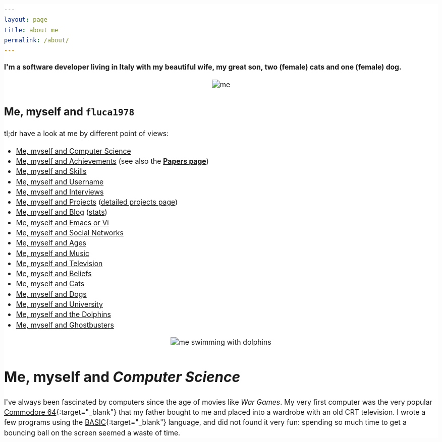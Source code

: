```yaml
---
layout: page
title: about me
permalink: /about/
---
```


**I'm a software developer living in Italy with my beautiful wife, my great son,
two (female) cats and one (female) dog.**

<center>
<img src="/images/main/lucaMainOlivia.png" alt="me" width="80%"/>
</center>


## Me, myself and `fluca1978`
tl;dr have a look at me by different point of views:

- [Me, myself and Computer Science](#science)
- [Me, myself and Achievements](#achievements) (see also the **[Papers page](/papers.md)**)
- [Me, myself and Skills](#skills)
- [Me, myself and Username](#username)
- [Me, myself and Interviews](#interviews)
- [Me, myself and Projects](#projects) ([detailed projects page](/projects.md))
- [Me, myself and Blog](#blog) ([stats](/stats))
- [Me, myself and Emacs or Vi](#emacs)
- [Me, myself and Social Networks](#social)
- [Me, myself and Ages](#ages)
- [Me, myself and Music](#music)
- [Me, myself and Television](#television)
- [Me, myself and Beliefs](#beliefs)
- [Me, myself and Cats](#cats)
- [Me, myself and Dogs](#dogs)
- [Me, myself and University](#university)
- [Me, myself and the Dolphins](#dolphins)
- [Me, myself and Ghostbusters](#ghostbusters)


<center>
<img src="/images/main/lucaDolphins.png" alt="me swimming with dolphins" />
<br/>
</center>




<a name="computer"></a>
# Me, myself and *Computer Science*


I've always been fascinated by computers since the age of movies like *War Games*.
My very first computer was the very popular [Commodore 64](https://en.wikipedia.org/wiki/Commodore_64){:target="_blank"} that my father bought to me and placed
into a wardrobe with an old CRT television. I wrote a few programs using the [BASIC](https://en.wikipedia.org/wiki/Commodore_BASIC){:target="_blank"} language, and did not found it very fun: spending so much time to get a bouncing ball on the screen seemed a waste of time.
